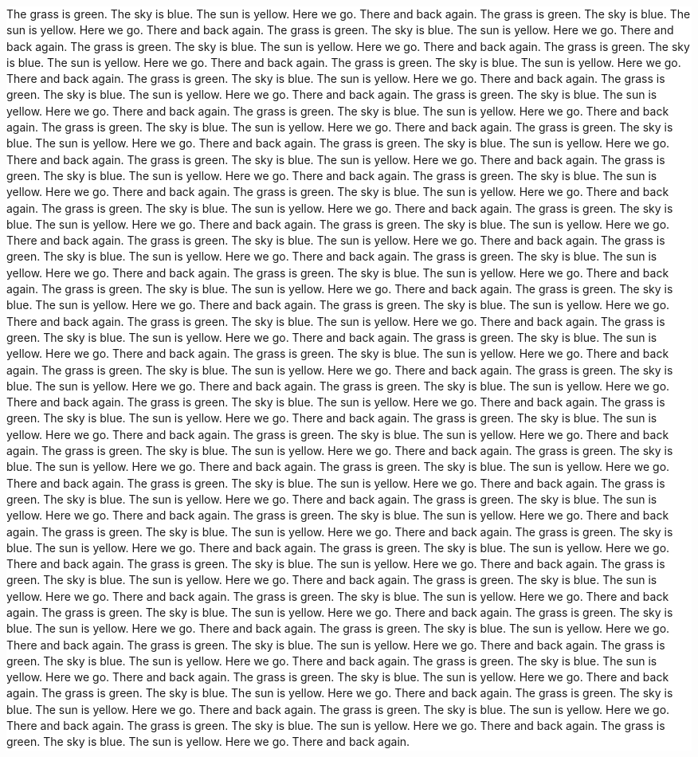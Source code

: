 The grass is green. The sky is blue. The sun is yellow. Here we go. There and back again.
The grass is green. The sky is blue. The sun is yellow. Here we go. There and back again.
The grass is green. The sky is blue. The sun is yellow. Here we go. There and back again.
The grass is green. The sky is blue. The sun is yellow. Here we go. There and back again.
The grass is green. The sky is blue. The sun is yellow. Here we go. There and back again.
The grass is green. The sky is blue. The sun is yellow. Here we go. There and back again.
The grass is green. The sky is blue. The sun is yellow. Here we go. There and back again.
The grass is green. The sky is blue. The sun is yellow. Here we go. There and back again.
The grass is green. The sky is blue. The sun is yellow. Here we go. There and back again.
The grass is green. The sky is blue. The sun is yellow. Here we go. There and back again.
The grass is green. The sky is blue. The sun is yellow. Here we go. There and back again.
The grass is green. The sky is blue. The sun is yellow. Here we go. There and back again.
The grass is green. The sky is blue. The sun is yellow. Here we go. There and back again.
The grass is green. The sky is blue. The sun is yellow. Here we go. There and back again.
The grass is green. The sky is blue. The sun is yellow. Here we go. There and back again.
The grass is green. The sky is blue. The sun is yellow. Here we go. There and back again.
The grass is green. The sky is blue. The sun is yellow. Here we go. There and back again.
The grass is green. The sky is blue. The sun is yellow. Here we go. There and back again.
The grass is green. The sky is blue. The sun is yellow. Here we go. There and back again.
The grass is green. The sky is blue. The sun is yellow. Here we go. There and back again.
The grass is green. The sky is blue. The sun is yellow. Here we go. There and back again.
The grass is green. The sky is blue. The sun is yellow. Here we go. There and back again.
The grass is green. The sky is blue. The sun is yellow. Here we go. There and back again.
The grass is green. The sky is blue. The sun is yellow. Here we go. There and back again.
The grass is green. The sky is blue. The sun is yellow. Here we go. There and back again.
The grass is green. The sky is blue. The sun is yellow. Here we go. There and back again.
The grass is green. The sky is blue. The sun is yellow. Here we go. There and back again.
The grass is green. The sky is blue. The sun is yellow. Here we go. There and back again.
The grass is green. The sky is blue. The sun is yellow. Here we go. There and back again.
The grass is green. The sky is blue. The sun is yellow. Here we go. There and back again.
The grass is green. The sky is blue. The sun is yellow. Here we go. There and back again.
The grass is green. The sky is blue. The sun is yellow. Here we go. There and back again.
The grass is green. The sky is blue. The sun is yellow. Here we go. There and back again.
The grass is green. The sky is blue. The sun is yellow. Here we go. There and back again.
The grass is green. The sky is blue. The sun is yellow. Here we go. There and back again.
The grass is green. The sky is blue. The sun is yellow. Here we go. There and back again.
The grass is green. The sky is blue. The sun is yellow. Here we go. There and back again.
The grass is green. The sky is blue. The sun is yellow. Here we go. There and back again.
The grass is green. The sky is blue. The sun is yellow. Here we go. There and back again.
The grass is green. The sky is blue. The sun is yellow. Here we go. There and back again.
The grass is green. The sky is blue. The sun is yellow. Here we go. There and back again.
The grass is green. The sky is blue. The sun is yellow. Here we go. There and back again.
The grass is green. The sky is blue. The sun is yellow. Here we go. There and back again.
The grass is green. The sky is blue. The sun is yellow. Here we go. There and back again.
The grass is green. The sky is blue. The sun is yellow. Here we go. There and back again.
The grass is green. The sky is blue. The sun is yellow. Here we go. There and back again.
The grass is green. The sky is blue. The sun is yellow. Here we go. There and back again.
The grass is green. The sky is blue. The sun is yellow. Here we go. There and back again.
The grass is green. The sky is blue. The sun is yellow. Here we go. There and back again.
The grass is green. The sky is blue. The sun is yellow. Here we go. There and back again.
The grass is green. The sky is blue. The sun is yellow. Here we go. There and back again.
The grass is green. The sky is blue. The sun is yellow. Here we go. There and back again.
The grass is green. The sky is blue. The sun is yellow. Here we go. There and back again.
The grass is green. The sky is blue. The sun is yellow. Here we go. There and back again.
The grass is green. The sky is blue. The sun is yellow. Here we go. There and back again.
The grass is green. The sky is blue. The sun is yellow. Here we go. There and back again.
The grass is green. The sky is blue. The sun is yellow. Here we go. There and back again.
The grass is green. The sky is blue. The sun is yellow. Here we go. There and back again.
The grass is green. The sky is blue. The sun is yellow. Here we go. There and back again.
The grass is green. The sky is blue. The sun is yellow. Here we go. There and back again.
The grass is green. The sky is blue. The sun is yellow. Here we go. There and back again.
The grass is green. The sky is blue. The sun is yellow. Here we go. There and back again.
The grass is green. The sky is blue. The sun is yellow. Here we go. There and back again.
The grass is green. The sky is blue. The sun is yellow. Here we go. There and back again.